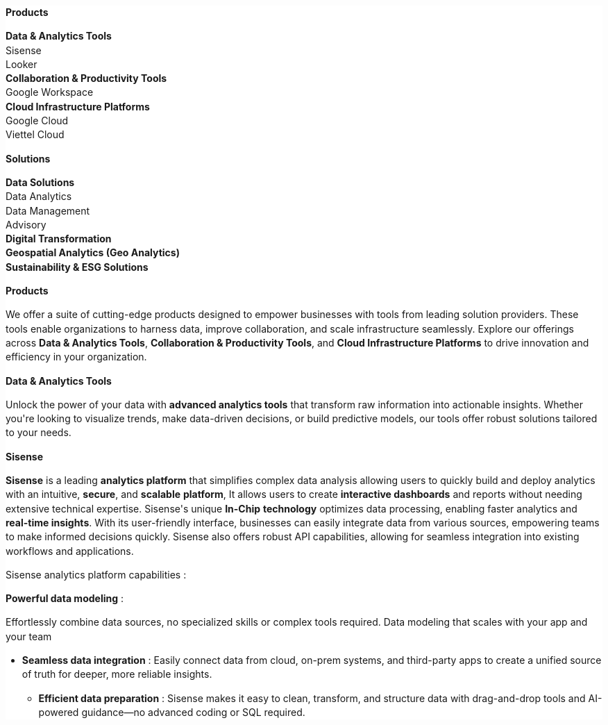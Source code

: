 **Products**

**Data & Analytics Tools**  
 Sisense  
 Looker  
**Collaboration & Productivity Tools**  
 Google Workspace  
**Cloud Infrastructure Platforms**  
 Google Cloud  
 Viettel Cloud

**Solutions**

**Data Solutions**  
 Data Analytics  
 Data Management  
 Advisory  
**Digital Transformation**  
**Geospatial Analytics (Geo Analytics)**  
**Sustainability & ESG Solutions**

**Products**

We offer a suite of cutting-edge products designed to empower businesses with tools from leading solution providers. These tools enable organizations to harness data, improve collaboration, and scale infrastructure seamlessly. Explore our offerings across **Data & Analytics Tools**, **Collaboration & Productivity Tools**, and **Cloud Infrastructure Platforms** to drive innovation and efficiency in your organization.

**Data & Analytics Tools**

Unlock the power of your data with **advanced analytics tools** that transform raw information into actionable insights. Whether you're looking to visualize trends, make data-driven decisions, or build predictive models, our tools offer robust solutions tailored to your needs.

**Sisense**

**Sisense** is a leading **analytics platform** that simplifies complex data analysis allowing users to quickly build and deploy analytics with an intuitive, **secure**, and **scalable** **platform**, It allows users to create **interactive dashboards** and reports without needing extensive technical expertise. Sisense's unique **In-Chip** **technology** optimizes data processing, enabling faster analytics and **real-time insights**. With its user-friendly interface, businesses can easily integrate data from various sources, empowering teams to make informed decisions quickly. Sisense also offers robust API capabilities, allowing for seamless integration into existing workflows and applications.

Sisense analytics platform capabilities :

**Powerful data modeling** :

Effortlessly combine data sources, no specialized skills or complex tools required. Data modeling that scales with your app and your team

- **Seamless data integration** : Easily connect data from cloud, on-prem systems, and third-party apps to create a unified source of truth for deeper, more reliable insights.

  - **Efficient data preparation** : Sisense makes it easy to clean, transform, and structure data with drag-and-drop tools and AI-powered guidance—no advanced coding or SQL required.
